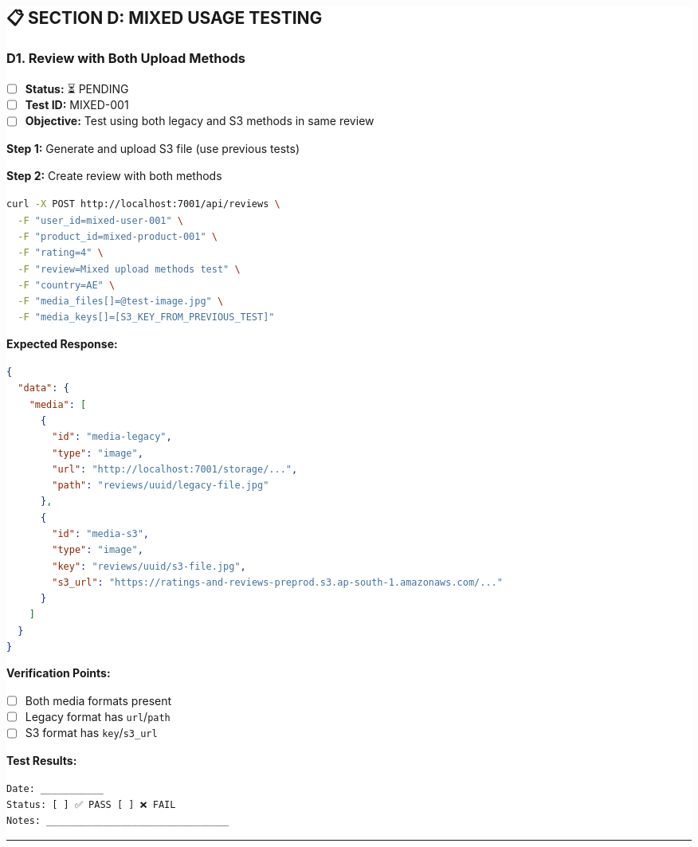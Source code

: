 
## 📋 **SECTION D: MIXED USAGE TESTING**

### **D1. Review with Both Upload Methods**
- [ ] **Status:** ⏳ PENDING
- [ ] **Test ID:** MIXED-001
- [ ] **Objective:** Test using both legacy and S3 methods in same review

**Step 1:** Generate and upload S3 file (use previous tests)

**Step 2:** Create review with both methods
```bash
curl -X POST http://localhost:7001/api/reviews \
  -F "user_id=mixed-user-001" \
  -F "product_id=mixed-product-001" \
  -F "rating=4" \
  -F "review=Mixed upload methods test" \
  -F "country=AE" \
  -F "media_files[]=@test-image.jpg" \
  -F "media_keys[]=[S3_KEY_FROM_PREVIOUS_TEST]"
```

**Expected Response:**
```json
{
  "data": {
    "media": [
      {
        "id": "media-legacy",
        "type": "image",
        "url": "http://localhost:7001/storage/...",
        "path": "reviews/uuid/legacy-file.jpg"
      },
      {
        "id": "media-s3",
        "type": "image",
        "key": "reviews/uuid/s3-file.jpg",
        "s3_url": "https://ratings-and-reviews-preprod.s3.ap-south-1.amazonaws.com/..."
      }
    ]
  }
}
```

**Verification Points:**
- [ ] Both media formats present
- [ ] Legacy format has `url`/`path`
- [ ] S3 format has `key`/`s3_url`

**Test Results:**
```
Date: ___________
Status: [ ] ✅ PASS [ ] ❌ FAIL
Notes: ________________________________
```

---